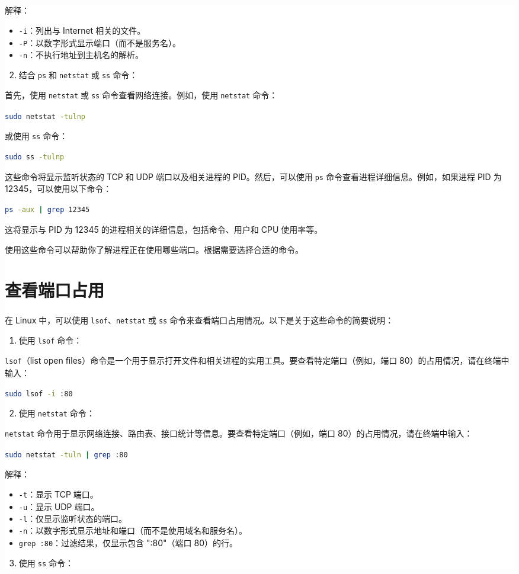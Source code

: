    ```
```

解释：

- `-i`：列出与 Internet 相关的文件。
- `-P`：以数字形式显示端口（而不是服务名）。
- `-n`：不执行地址到主机名的解析。

2. 结合 `ps` 和 `netstat` 或 `ss` 命令：

首先，使用 `netstat` 或 `ss` 命令查看网络连接。例如，使用 `netstat` 命令：

```bash
sudo netstat -tulnp
```

或使用 `ss` 命令：

```bash
sudo ss -tulnp
```

这些命令将显示监听状态的 TCP 和 UDP 端口以及相关进程的 PID。然后，可以使用 `ps` 命令查看进程详细信息。例如，如果进程 PID 为 12345，可以使用以下命令：

```bash
ps -aux | grep 12345
```

这将显示与 PID 为 12345 的进程相关的详细信息，包括命令、用户和 CPU 使用率等。

使用这些命令可以帮助你了解进程正在使用哪些端口。根据需要选择合适的命令。

# 查看端口占用

在 Linux 中，可以使用 `lsof`、`netstat` 或 `ss` 命令来查看端口占用情况。以下是关于这些命令的简要说明：

1. 使用 `lsof` 命令：

`lsof`（list open files）命令是一个用于显示打开文件和相关进程的实用工具。要查看特定端口（例如，端口 80）的占用情况，请在终端中输入：

```bash
sudo lsof -i :80
```

2. 使用 `netstat` 命令：

`netstat` 命令用于显示网络连接、路由表、接口统计等信息。要查看特定端口（例如，端口 80）的占用情况，请在终端中输入：

```bash
sudo netstat -tuln | grep :80
```

解释：

- `-t`：显示 TCP 端口。
- `-u`：显示 UDP 端口。
- `-l`：仅显示监听状态的端口。
- `-n`：以数字形式显示地址和端口（而不是使用域名和服务名）。
- `grep :80`：过滤结果，仅显示包含 ":80"（端口 80）的行。

3. 使用 `ss` 命令：
